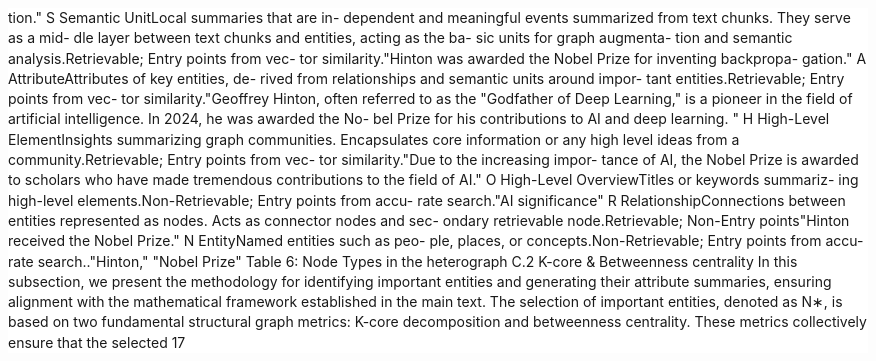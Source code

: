 tion."
S Semantic UnitLocal summaries that are in-
dependent and meaningful
events summarized from text
chunks. They serve as a mid-
dle layer between text chunks
and entities, acting as the ba-
sic units for graph augmenta-
tion and semantic analysis.Retrievable;
Entry points from vec-
tor similarity."Hinton was awarded the Nobel
Prize for inventing backpropa-
gation."
A AttributeAttributes of key entities, de-
rived from relationships and
semantic units around impor-
tant entities.Retrievable;
Entry points from vec-
tor similarity."Geoffrey Hinton, often referred
to as the "Godfather of Deep
Learning," is a pioneer in the
field of artificial intelligence. In
2024, he was awarded the No-
bel Prize for his contributions
to AI and deep learning. "
H High-Level ElementInsights summarizing graph
communities. Encapsulates
core information or any high
level ideas from a community.Retrievable;
Entry points from vec-
tor similarity."Due to the increasing impor-
tance of AI, the Nobel Prize is
awarded to scholars who have
made tremendous contributions
to the field of AI."
O High-Level OverviewTitles or keywords summariz-
ing
high-level elements.Non-Retrievable;
Entry points from accu-
rate search."AI significance"
R RelationshipConnections between entities
represented as nodes. Acts
as connector nodes and sec-
ondary retrievable node.Retrievable;
Non-Entry points"Hinton received the Nobel
Prize."
N EntityNamed entities such as peo-
ple, places, or concepts.Non-Retrievable;
Entry points from accu-
rate search.."Hinton," "Nobel Prize"
Table 6: Node Types in the heterograph
C.2 K-core & Betweenness centrality
In this subsection, we present the methodology for identifying important entities and generating their
attribute summaries, ensuring alignment with the mathematical framework established in the main text.
The selection of important entities, denoted as N∗, is based on two fundamental structural graph metrics:
K-core decomposition and betweenness centrality. These metrics collectively ensure that the selected
17
